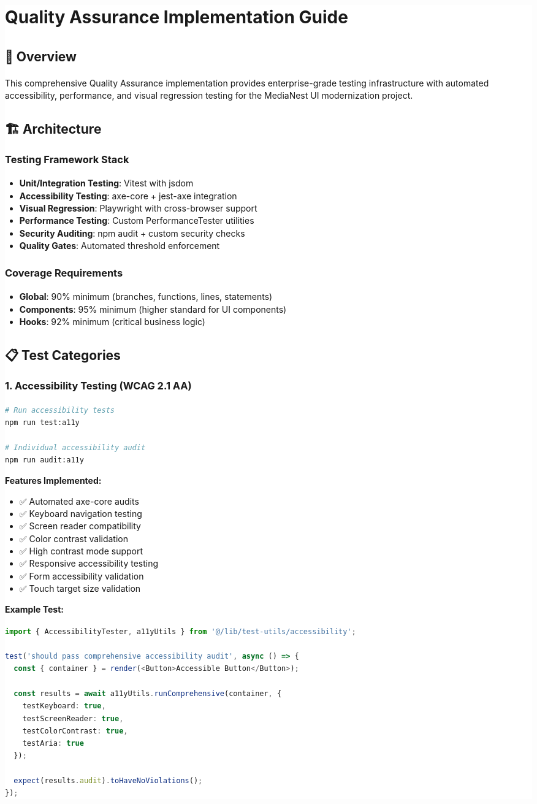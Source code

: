 # Quality Assurance Implementation Guide

## 🎯 Overview

This comprehensive Quality Assurance implementation provides enterprise-grade testing infrastructure with automated accessibility, performance, and visual regression testing for the MediaNest UI modernization project.

## 🏗️ Architecture

### Testing Framework Stack
- **Unit/Integration Testing**: Vitest with jsdom
- **Accessibility Testing**: axe-core + jest-axe integration
- **Visual Regression**: Playwright with cross-browser support
- **Performance Testing**: Custom PerformanceTester utilities
- **Security Auditing**: npm audit + custom security checks
- **Quality Gates**: Automated threshold enforcement

### Coverage Requirements
- **Global**: 90% minimum (branches, functions, lines, statements)
- **Components**: 95% minimum (higher standard for UI components)
- **Hooks**: 92% minimum (critical business logic)

## 📋 Test Categories

### 1. Accessibility Testing (WCAG 2.1 AA)
```bash
# Run accessibility tests
npm run test:a11y

# Individual accessibility audit
npm run audit:a11y
```

**Features Implemented:**
- ✅ Automated axe-core audits
- ✅ Keyboard navigation testing
- ✅ Screen reader compatibility
- ✅ Color contrast validation
- ✅ High contrast mode support
- ✅ Responsive accessibility testing
- ✅ Form accessibility validation
- ✅ Touch target size validation

**Example Test:**
```typescript
import { AccessibilityTester, a11yUtils } from '@/lib/test-utils/accessibility';

test('should pass comprehensive accessibility audit', async () => {
  const { container } = render(<Button>Accessible Button</Button>);
  
  const results = await a11yUtils.runComprehensive(container, {
    testKeyboard: true,
    testScreenReader: true,
    testColorContrast: true,
    testAria: true
  });
  
  expect(results.audit).toHaveNoViolations();
});
```
